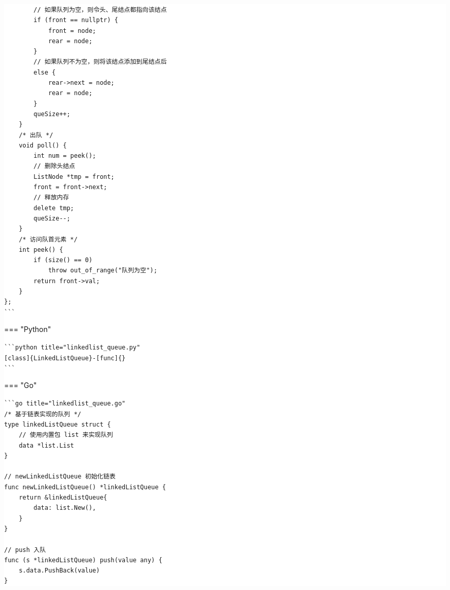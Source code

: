             // 如果队列为空，则令头、尾结点都指向该结点
            if (front == nullptr) {
                front = node;
                rear = node;
            }
            // 如果队列不为空，则将该结点添加到尾结点后
            else {
                rear->next = node;
                rear = node;
            }
            queSize++;
        }
        /* 出队 */
        void poll() {
            int num = peek();
            // 删除头结点
            ListNode *tmp = front;
            front = front->next;
            // 释放内存
            delete tmp; 
            queSize--;
        }
        /* 访问队首元素 */
        int peek() {
            if (size() == 0)
                throw out_of_range("队列为空");
            return front->val;
        }
    };
    ```

=== "Python"

    ```python title="linkedlist_queue.py"
    [class]{LinkedListQueue}-[func]{}
    ```

=== "Go"

    ```go title="linkedlist_queue.go"
    /* 基于链表实现的队列 */
    type linkedListQueue struct {
        // 使用内置包 list 来实现队列
        data *list.List
    }
    
    // newLinkedListQueue 初始化链表
    func newLinkedListQueue() *linkedListQueue {
        return &linkedListQueue{
            data: list.New(),
        }
    }
    
    // push 入队
    func (s *linkedListQueue) push(value any) {
        s.data.PushBack(value)
    }
    